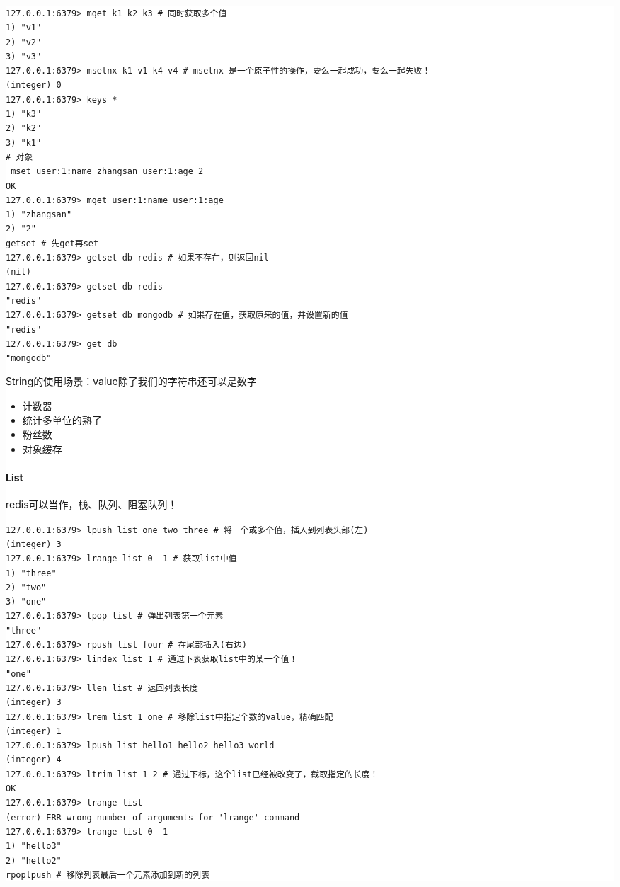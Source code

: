 ```shell
127.0.0.1:6379> mget k1 k2 k3 # 同时获取多个值
1) "v1"
2) "v2"
3) "v3"
127.0.0.1:6379> msetnx k1 v1 k4 v4 # msetnx 是一个原子性的操作，要么一起成功，要么一起失败！
(integer) 0
127.0.0.1:6379> keys *
1) "k3"
2) "k2"
3) "k1"
# 对象
 mset user:1:name zhangsan user:1:age 2
OK
127.0.0.1:6379> mget user:1:name user:1:age
1) "zhangsan"
2) "2"
getset # 先get再set
127.0.0.1:6379> getset db redis # 如果不存在，则返回nil
(nil)
127.0.0.1:6379> getset db redis
"redis"
127.0.0.1:6379> getset db mongodb # 如果存在值，获取原来的值，并设置新的值
"redis"
127.0.0.1:6379> get db
"mongodb"
```

String的使用场景：value除了我们的字符串还可以是数字

- 计数器
- 统计多单位的熟了
- 粉丝数
- 对象缓存

#### List

redis可以当作，栈、队列、阻塞队列！

```shell
127.0.0.1:6379> lpush list one two three # 将一个或多个值，插入到列表头部(左)
(integer) 3
127.0.0.1:6379> lrange list 0 -1 # 获取list中值
1) "three"
2) "two"
3) "one"
127.0.0.1:6379> lpop list # 弹出列表第一个元素
"three"
127.0.0.1:6379> rpush list four # 在尾部插入(右边)
127.0.0.1:6379> lindex list 1 # 通过下表获取list中的某一个值！
"one"
127.0.0.1:6379> llen list # 返回列表长度
(integer) 3
127.0.0.1:6379> lrem list 1 one # 移除list中指定个数的value，精确匹配
(integer) 1
127.0.0.1:6379> lpush list hello1 hello2 hello3 world
(integer) 4
127.0.0.1:6379> ltrim list 1 2 # 通过下标，这个list已经被改变了，截取指定的长度！
OK
127.0.0.1:6379> lrange list
(error) ERR wrong number of arguments for 'lrange' command
127.0.0.1:6379> lrange list 0 -1
1) "hello3"
2) "hello2"
rpoplpush # 移除列表最后一个元素添加到新的列表

```